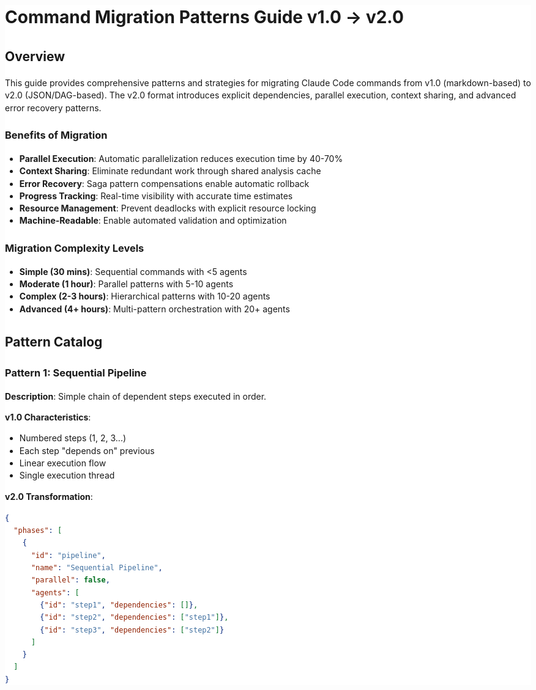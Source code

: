 # Command Migration Patterns Guide v1.0 → v2.0

## Overview

This guide provides comprehensive patterns and strategies for migrating Claude Code commands from v1.0 (markdown-based) to v2.0 (JSON/DAG-based). The v2.0 format introduces explicit dependencies, parallel execution, context sharing, and advanced error recovery patterns.

### Benefits of Migration

- **Parallel Execution**: Automatic parallelization reduces execution time by 40-70%
- **Context Sharing**: Eliminate redundant work through shared analysis cache
- **Error Recovery**: Saga pattern compensations enable automatic rollback
- **Progress Tracking**: Real-time visibility with accurate time estimates
- **Resource Management**: Prevent deadlocks with explicit resource locking
- **Machine-Readable**: Enable automated validation and optimization

### Migration Complexity Levels

- **Simple (30 mins)**: Sequential commands with <5 agents
- **Moderate (1 hour)**: Parallel patterns with 5-10 agents
- **Complex (2-3 hours)**: Hierarchical patterns with 10-20 agents
- **Advanced (4+ hours)**: Multi-pattern orchestration with 20+ agents

## Pattern Catalog

### Pattern 1: Sequential Pipeline

**Description**: Simple chain of dependent steps executed in order.

**v1.0 Characteristics**:
- Numbered steps (1, 2, 3...)
- Each step "depends on" previous
- Linear execution flow
- Single execution thread

**v2.0 Transformation**:
```json
{
  "phases": [
    {
      "id": "pipeline",
      "name": "Sequential Pipeline",
      "parallel": false,
      "agents": [
        {"id": "step1", "dependencies": []},
        {"id": "step2", "dependencies": ["step1"]},
        {"id": "step3", "dependencies": ["step2"]}
      ]
    }
  ]
}
```
